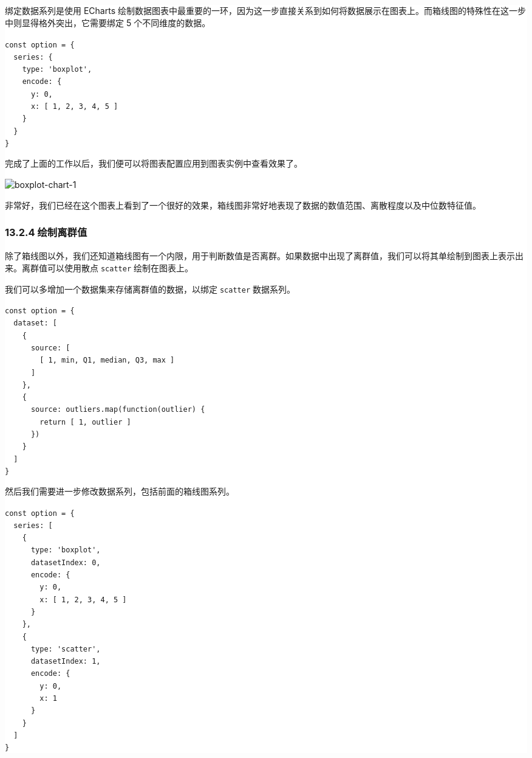 绑定数据系列是使用 ECharts 绘制数据图表中最重要的一环，因为这一步直接关系到如何将数据展示在图表上。而箱线图的特殊性在这一步中则显得格外突出，它需要绑定 5 个不同维度的数据。

```
const option = {
  series: {
    type: 'boxplot',
    encode: {
      y: 0,
      x: [ 1, 2, 3, 4, 5 ]
    }
  }
}

```

完成了上面的工作以后，我们便可以将图表配置应用到图表实例中查看效果了。

![boxplot-chart-1](https://user-gold-cdn.xitu.io/2018/8/14/1653767273e14024?w=600&h=400&f=png&s=11983)

非常好，我们已经在这个图表上看到了一个很好的效果，箱线图非常好地表现了数据的数值范围、离散程度以及中位数特征值。

### 13.2.4 绘制离群值

除了箱线图以外，我们还知道箱线图有一个内限，用于判断数值是否离群。如果数据中出现了离群值，我们可以将其单绘制到图表上表示出来。离群值可以使用散点 `scatter` 绘制在图表上。

我们可以多增加一个数据集来存储离群值的数据，以绑定 `scatter` 数据系列。

```
const option = {
  dataset: [
    {
      source: [
        [ 1, min, Q1, median, Q3, max ]
      ]
    },
    {
      source: outliers.map(function(outlier) {
        return [ 1, outlier ]
      })
    }
  ]
}

```

然后我们需要进一步修改数据系列，包括前面的箱线图系列。

```
const option = {
  series: [
    {
      type: 'boxplot',
      datasetIndex: 0,
      encode: {
        y: 0,
        x: [ 1, 2, 3, 4, 5 ]
      }
    },
    {
      type: 'scatter',
      datasetIndex: 1,
      encode: {
        y: 0,
        x: 1
      }
    }
  ]
}
```